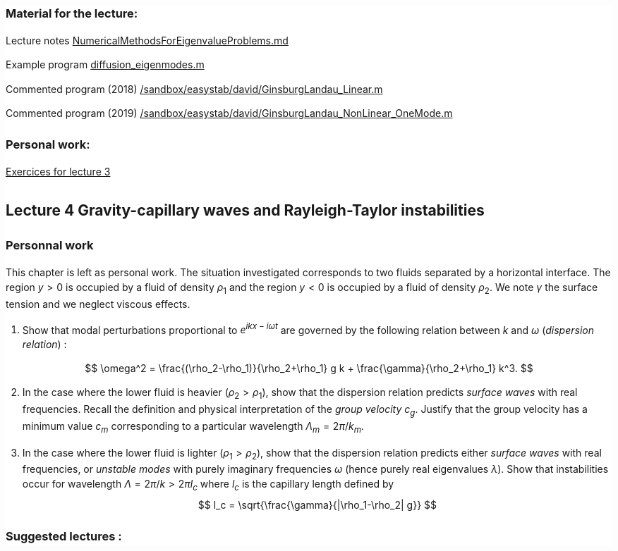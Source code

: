 ### Material for the lecture:

Lecture notes [NumericalMethodsForEigenvalueProblems.md](http://basilisk.fr/sandbox/easystab/NumericalMethodsForEigenvalueProblems.md)

Example program [diffusion_eigenmodes.m]()

Commented program (2018)  [/sandbox/easystab/david/GinsburgLandau_Linear.m]()

Commented program (2019) [/sandbox/easystab/david/GinsburgLandau_NonLinear_OneMode.m]()





### Personal work:

[Exercices for lecture 3](http://basilisk.fr/sandbox/easystab/NumericalMethodsForEigenvalueProblems.md#exercices-for-lecture-3)


## **Lecture 4**  Gravity-capillary waves and Rayleigh-Taylor instabilities 

### Personnal work

This chapter is left as personal work. The situation investigated corresponds 
to two fluids separated by a horizontal interface. The region $y>0$ is occupied by 
a fluid of density $\rho_1$ and the region $y<0$ is occupied by  a fluid of density $\rho_2$. We note $\gamma$ the surface tension and we neglect viscous effects.

1. Show that modal perturbations proportional to $e^{i k x - i \omega t}$ 
are governed by the following relation between $k$ and $\omega$ (*dispersion relation*) :

$$
\omega^2 = \frac{(\rho_2-\rho_1)}{\rho_2+\rho_1} g k + \frac{\gamma}{\rho_2+\rho_1} k^3.
$$

2. In the case where the lower fluid is heavier ($\rho_2> \rho_1$), show that the dispersion relation predicts *surface waves* with real frequencies. Recall the definition and physical interpretation of the *group velocity* $c_g$. 
Justify that the group velocity has a minimum value $c_m$ corresponding to a particular wavelength $\Lambda_m = 2 \pi / k_m$.

3. In the case where the lower fluid is lighter ($\rho_1> \rho_2$), show that the dispersion relation predicts either *surface waves* with real frequencies, or *unstable modes* with purely imaginary frequencies $\omega$ (hence purely real eigenvalues $\lambda$).
Show that instabilities occur for wavelength $\Lambda = 2 \pi / k > 2 \pi l_c$ where $l_c$ is the capillary length defined by
$$
l_c = \sqrt{\frac{\gamma}{|\rho_1-\rho_2| g}}
$$





### Suggested lectures :
